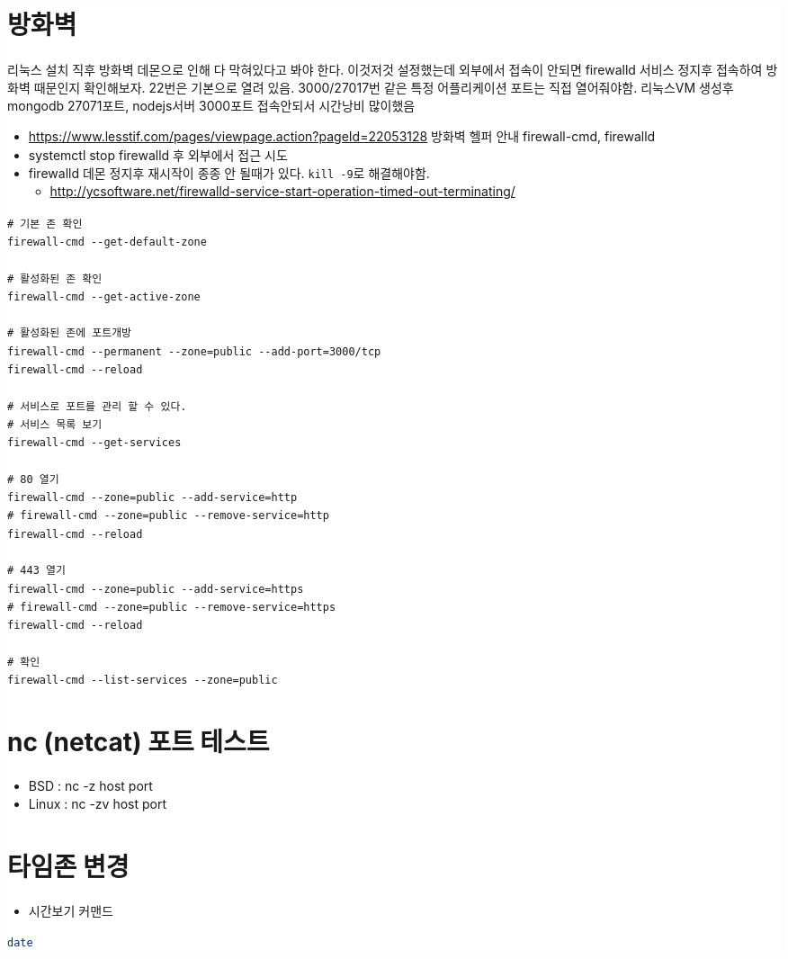# 방화벽
리눅스 설치 직후 방화벽 데몬으로 인해 다 막혀있다고 봐야 한다.
이것저것 설정했는데 외부에서 접속이 안되면 firewalld 서비스 정지후 접속하여 방화벽 때문인지 확인해보자.
22번은 기본으로 열려 있음.
3000/27017번 같은 특정 어플리케이션 포트는 직접 열어줘야함.
리눅스VM 생성후 mongodb 27071포트, nodejs서버 3000포트 접속안되서 시간낭비 많이했음

* https://www.lesstif.com/pages/viewpage.action?pageId=22053128 방화벽 헬퍼 안내 firewall-cmd, firewalld
* systemctl stop firewalld 후 외부에서 접근 시도
* firewalld 데몬 정지후 재시작이 종종 안 될때가 있다. `kill -9`로 해결해야함.
  * http://ycsoftware.net/firewalld-service-start-operation-timed-out-terminating/
```
# 기본 존 확인
firewall-cmd --get-default-zone

# 활성화된 존 확인
firewall-cmd --get-active-zone

# 활성화된 존에 포트개방
firewall-cmd --permanent --zone=public --add-port=3000/tcp
firewall-cmd --reload

# 서비스로 포트를 관리 할 수 있다.
# 서비스 목록 보기
firewall-cmd --get-services

# 80 열기
firewall-cmd --zone=public --add-service=http
# firewall-cmd --zone=public --remove-service=http
firewall-cmd --reload

# 443 열기
firewall-cmd --zone=public --add-service=https
# firewall-cmd --zone=public --remove-service=https
firewall-cmd --reload

# 확인
firewall-cmd --list-services --zone=public
```
# nc (netcat) 포트 테스트
* BSD : nc -z host port
* Linux : nc -zv host port

# 타임존 변경

* 시간보기 커맨드

```sh
date
```
